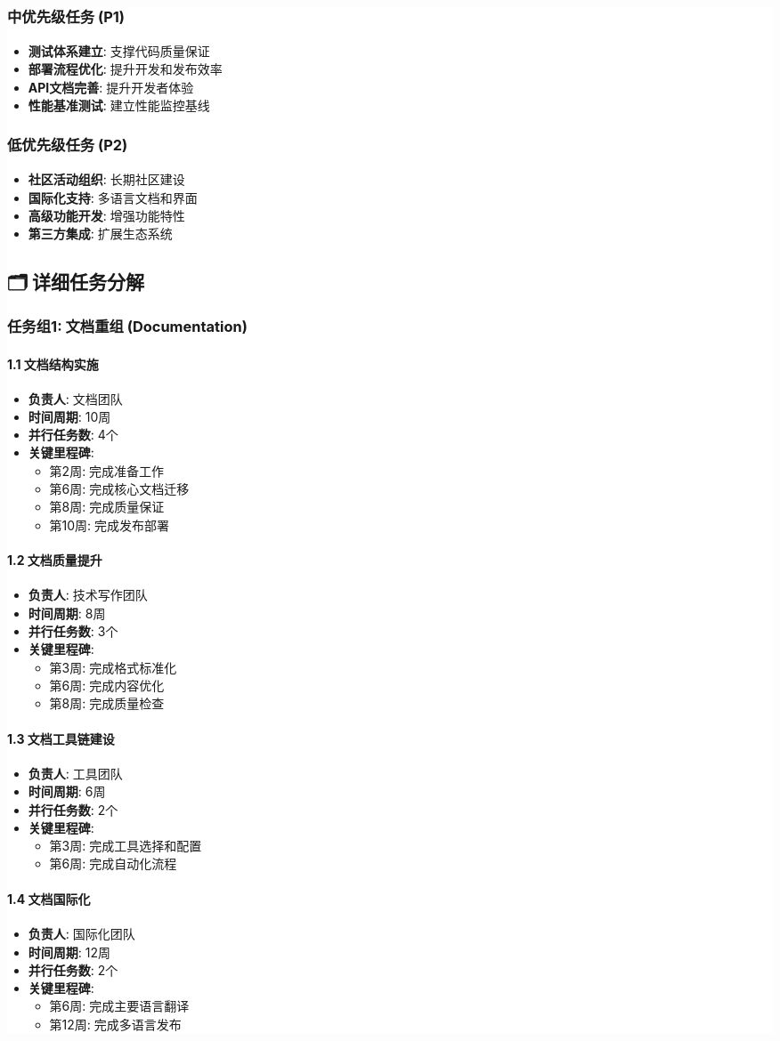### 中优先级任务 (P1)

- **测试体系建立**: 支撑代码质量保证
- **部署流程优化**: 提升开发和发布效率
- **API文档完善**: 提升开发者体验
- **性能基准测试**: 建立性能监控基线

### 低优先级任务 (P2)

- **社区活动组织**: 长期社区建设
- **国际化支持**: 多语言文档和界面
- **高级功能开发**: 增强功能特性
- **第三方集成**: 扩展生态系统

## 🗂️ 详细任务分解

### 任务组1: 文档重组 (Documentation)

#### 1.1 文档结构实施

- **负责人**: 文档团队
- **时间周期**: 10周
- **并行任务数**: 4个
- **关键里程碑**:
  - 第2周: 完成准备工作
  - 第6周: 完成核心文档迁移
  - 第8周: 完成质量保证
  - 第10周: 完成发布部署

#### 1.2 文档质量提升

- **负责人**: 技术写作团队
- **时间周期**: 8周
- **并行任务数**: 3个
- **关键里程碑**:
  - 第3周: 完成格式标准化
  - 第6周: 完成内容优化
  - 第8周: 完成质量检查

#### 1.3 文档工具链建设

- **负责人**: 工具团队
- **时间周期**: 6周
- **并行任务数**: 2个
- **关键里程碑**:
  - 第3周: 完成工具选择和配置
  - 第6周: 完成自动化流程

#### 1.4 文档国际化

- **负责人**: 国际化团队
- **时间周期**: 12周
- **并行任务数**: 2个
- **关键里程碑**:
  - 第6周: 完成主要语言翻译
  - 第12周: 完成多语言发布
